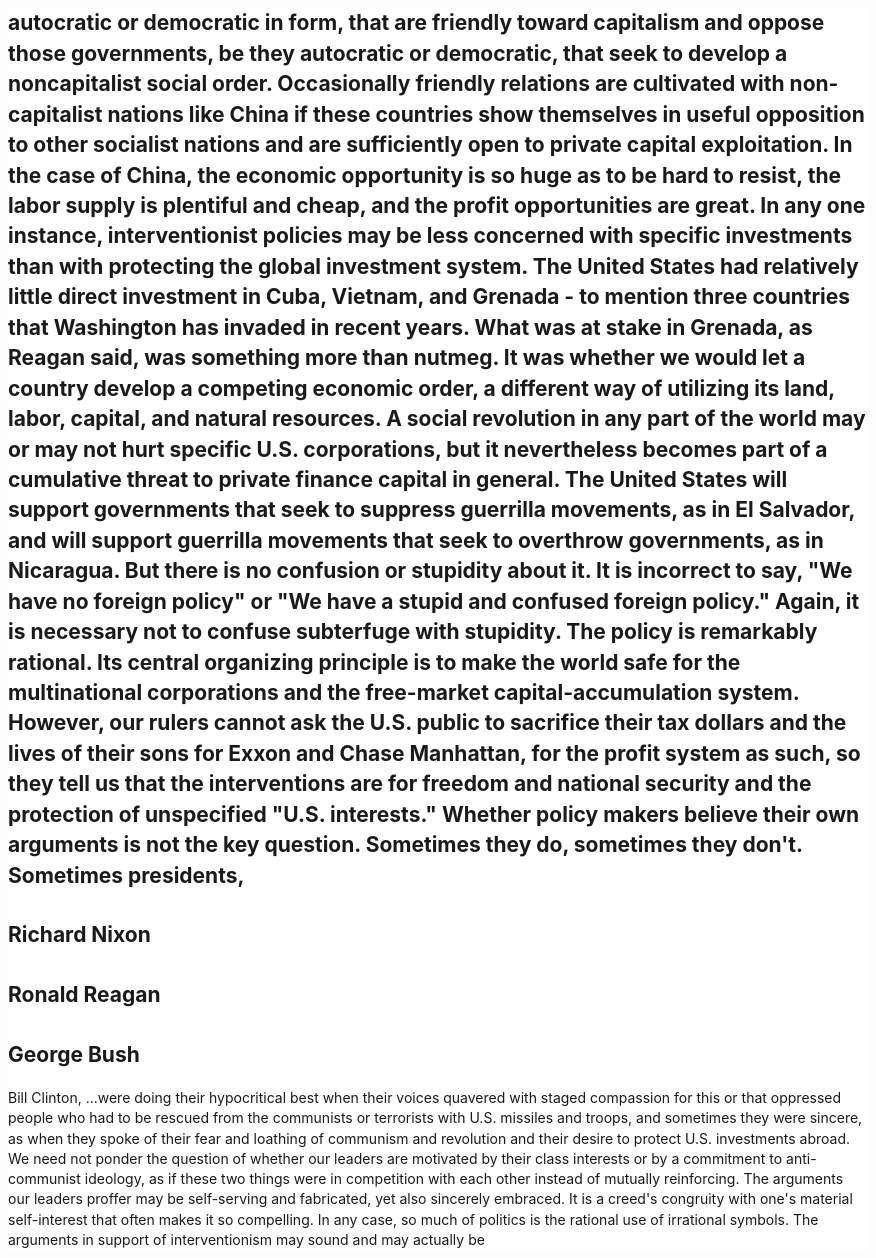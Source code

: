 autocratic or democratic in form, that are friendly toward capitalism and
oppose those governments, be they autocratic or democratic, that seek to
develop a noncapitalist social order.
Occasionally friendly relations are cultivated with non-capitalist nations
like China if these countries show themselves in useful opposition to other
socialist nations and are sufficiently open to private capital exploitation.
In the case of China, the economic opportunity is so huge as to be hard to
resist, the labor supply is plentiful and cheap, and the profit
opportunities are great.
In any one instance, interventionist policies may be less concerned with
specific investments than with protecting the global investment system. The
United States had relatively little direct investment in Cuba, Vietnam, and
Grenada - to mention three countries that Washington has invaded in recent
years.
What was at stake in Grenada, as Reagan said, was something more than
nutmeg.
It was whether we would let a country develop a competing economic
order, a different way of utilizing its land, labor, capital, and natural
resources. A social revolution in any part of the world may or may not hurt
specific U.S. corporations, but it nevertheless becomes part of a cumulative
threat to private finance capital in general.
The United States will support governments that seek to suppress guerrilla
movements, as in El Salvador, and will support guerrilla movements that seek
to overthrow governments, as in Nicaragua. But there is no confusion or
stupidity about it.
It is incorrect to say,
"We have no foreign policy" or
"We have a stupid and confused foreign policy."
Again, it is necessary not to confuse subterfuge with stupidity.
The policy
is remarkably rational. Its central organizing principle is to make the
world safe for the multinational corporations and the free-market
capital-accumulation system.
However, our rulers cannot ask the U.S. public
to sacrifice their tax dollars and the lives of their sons for Exxon and
Chase Manhattan, for the profit system as such, so they tell us that the
interventions are for freedom and national security and the protection of
unspecified "U.S. interests."
Whether policy makers believe their own arguments is not the key question.
Sometimes they do, sometimes they don't.
Sometimes presidents,
-
Richard Nixon
-
Ronald Reagan
-
George Bush
-
Bill Clinton,
...were doing their hypocritical
best when their voices quavered with staged compassion for this or that
oppressed people who had to be rescued from the communists or terrorists
with U.S. missiles and troops, and sometimes they were sincere, as when they
spoke of their fear and loathing of communism and revolution and their
desire to protect U.S. investments abroad.
We need not ponder the question of whether our leaders are motivated by
their class interests or by a commitment to anti-communist ideology, as if
these two things were in competition with each other instead of mutually
reinforcing.
The arguments our leaders proffer may be self-serving and
fabricated, yet also sincerely embraced. It is a creed's congruity with
one's material self-interest that often makes it so compelling.
In any case, so much of politics is the rational use of irrational symbols.
The arguments in support of interventionism may sound and may actually be